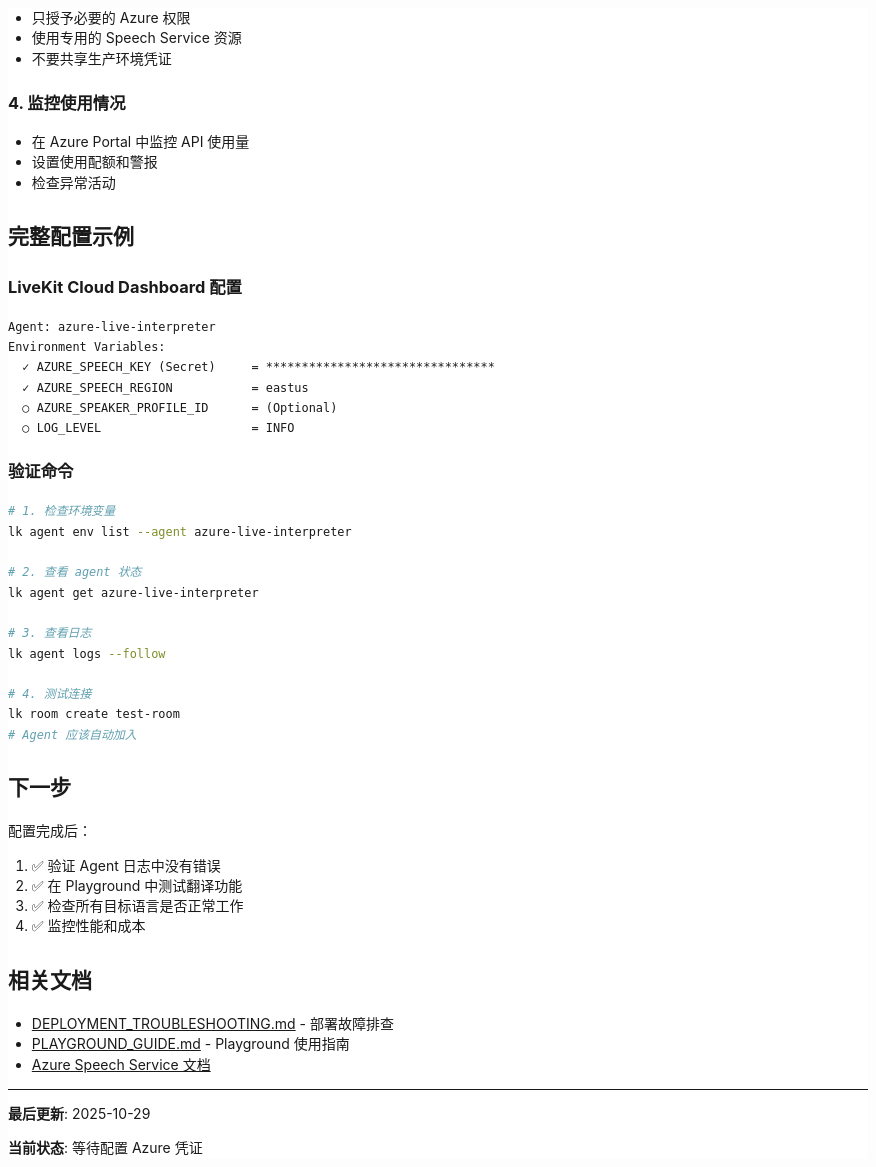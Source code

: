 - 只授予必要的 Azure 权限
- 使用专用的 Speech Service 资源
- 不要共享生产环境凭证

### 4. 监控使用情况

- 在 Azure Portal 中监控 API 使用量
- 设置使用配额和警报
- 检查异常活动

## 完整配置示例

### LiveKit Cloud Dashboard 配置

```
Agent: azure-live-interpreter
Environment Variables:
  ✓ AZURE_SPEECH_KEY (Secret)     = ********************************
  ✓ AZURE_SPEECH_REGION           = eastus
  ○ AZURE_SPEAKER_PROFILE_ID      = (Optional)
  ○ LOG_LEVEL                     = INFO
```

### 验证命令

```bash
# 1. 检查环境变量
lk agent env list --agent azure-live-interpreter

# 2. 查看 agent 状态
lk agent get azure-live-interpreter

# 3. 查看日志
lk agent logs --follow

# 4. 测试连接
lk room create test-room
# Agent 应该自动加入
```

## 下一步

配置完成后：

1. ✅ 验证 Agent 日志中没有错误
2. ✅ 在 Playground 中测试翻译功能
3. ✅ 检查所有目标语言是否正常工作
4. ✅ 监控性能和成本

## 相关文档

- [DEPLOYMENT_TROUBLESHOOTING.md](DEPLOYMENT_TROUBLESHOOTING.md) - 部署故障排查
- [PLAYGROUND_GUIDE.md](PLAYGROUND_GUIDE.md) - Playground 使用指南
- [Azure Speech Service 文档](https://learn.microsoft.com/azure/ai-services/speech-service/)

---

**最后更新**: 2025-10-29

**当前状态**: 等待配置 Azure 凭证
